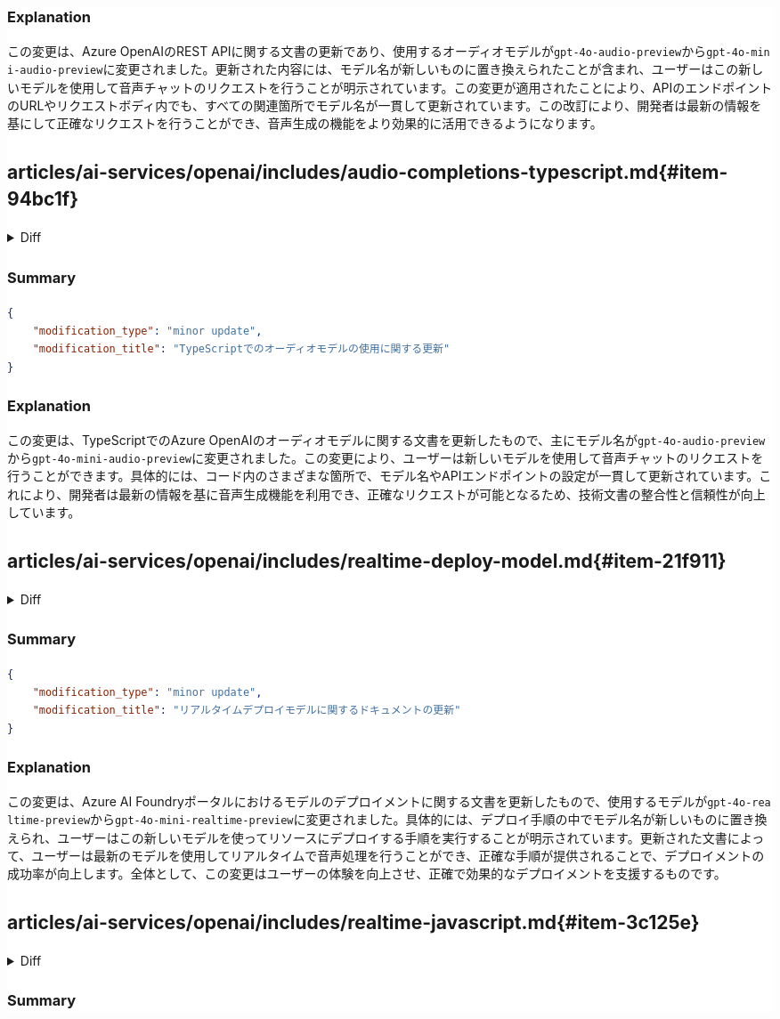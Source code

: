 ### Explanation
この変更は、Azure OpenAIのREST APIに関する文書の更新であり、使用するオーディオモデルが`gpt-4o-audio-preview`から`gpt-4o-mini-audio-preview`に変更されました。更新された内容には、モデル名が新しいものに置き換えられたことが含まれ、ユーザーはこの新しいモデルを使用して音声チャットのリクエストを行うことが明示されています。この変更が適用されたことにより、APIのエンドポイントのURLやリクエストボディ内でも、すべての関連箇所でモデル名が一貫して更新されています。この改訂により、開発者は最新の情報を基にして正確なリクエストを行うことができ、音声生成の機能をより効果的に活用できるようになります。

## articles/ai-services/openai/includes/audio-completions-typescript.md{#item-94bc1f}

<details><summary>Diff</summary></details>

### Summary

```json
{
    "modification_type": "minor update",
    "modification_title": "TypeScriptでのオーディオモデルの使用に関する更新"
}
```

### Explanation
この変更は、TypeScriptでのAzure OpenAIのオーディオモデルに関する文書を更新したもので、主にモデル名が`gpt-4o-audio-preview`から`gpt-4o-mini-audio-preview`に変更されました。この変更により、ユーザーは新しいモデルを使用して音声チャットのリクエストを行うことができます。具体的には、コード内のさまざまな箇所で、モデル名やAPIエンドポイントの設定が一貫して更新されています。これにより、開発者は最新の情報を基に音声生成機能を利用でき、正確なリクエストが可能となるため、技術文書の整合性と信頼性が向上しています。

## articles/ai-services/openai/includes/realtime-deploy-model.md{#item-21f911}

<details><summary>Diff</summary></details>

### Summary

```json
{
    "modification_type": "minor update",
    "modification_title": "リアルタイムデプロイモデルに関するドキュメントの更新"
}
```

### Explanation
この変更は、Azure AI Foundryポータルにおけるモデルのデプロイメントに関する文書を更新したもので、使用するモデルが`gpt-4o-realtime-preview`から`gpt-4o-mini-realtime-preview`に変更されました。具体的には、デプロイ手順の中でモデル名が新しいものに置き換えられ、ユーザーはこの新しいモデルを使ってリソースにデプロイする手順を実行することが明示されています。更新された文書によって、ユーザーは最新のモデルを使用してリアルタイムで音声処理を行うことができ、正確な手順が提供されることで、デプロイメントの成功率が向上します。全体として、この変更はユーザーの体験を向上させ、正確で効果的なデプロイメントを支援するものです。

## articles/ai-services/openai/includes/realtime-javascript.md{#item-3c125e}

<details><summary>Diff</summary></details>

### Summary
